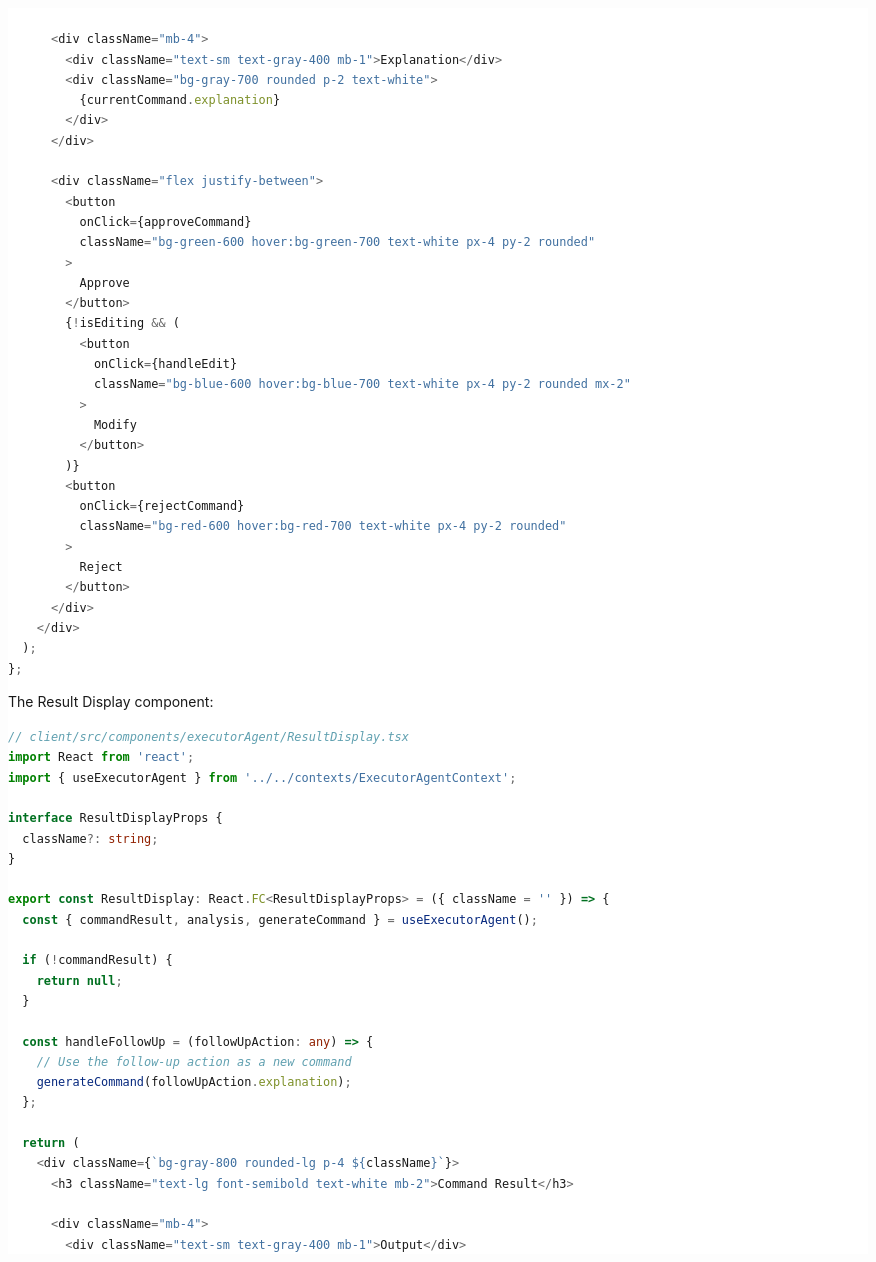 ```typescript

      <div className="mb-4">
        <div className="text-sm text-gray-400 mb-1">Explanation</div>
        <div className="bg-gray-700 rounded p-2 text-white">
          {currentCommand.explanation}
        </div>
      </div>

      <div className="flex justify-between">
        <button
          onClick={approveCommand}
          className="bg-green-600 hover:bg-green-700 text-white px-4 py-2 rounded"
        >
          Approve
        </button>
        {!isEditing && (
          <button
            onClick={handleEdit}
            className="bg-blue-600 hover:bg-blue-700 text-white px-4 py-2 rounded mx-2"
          >
            Modify
          </button>
        )}
        <button
          onClick={rejectCommand}
          className="bg-red-600 hover:bg-red-700 text-white px-4 py-2 rounded"
        >
          Reject
        </button>
      </div>
    </div>
  );
};
```

The Result Display component:

```typescript
// client/src/components/executorAgent/ResultDisplay.tsx
import React from 'react';
import { useExecutorAgent } from '../../contexts/ExecutorAgentContext';

interface ResultDisplayProps {
  className?: string;
}

export const ResultDisplay: React.FC<ResultDisplayProps> = ({ className = '' }) => {
  const { commandResult, analysis, generateCommand } = useExecutorAgent();

  if (!commandResult) {
    return null;
  }

  const handleFollowUp = (followUpAction: any) => {
    // Use the follow-up action as a new command
    generateCommand(followUpAction.explanation);
  };

  return (
    <div className={`bg-gray-800 rounded-lg p-4 ${className}`}>
      <h3 className="text-lg font-semibold text-white mb-2">Command Result</h3>

      <div className="mb-4">
        <div className="text-sm text-gray-400 mb-1">Output</div>
```